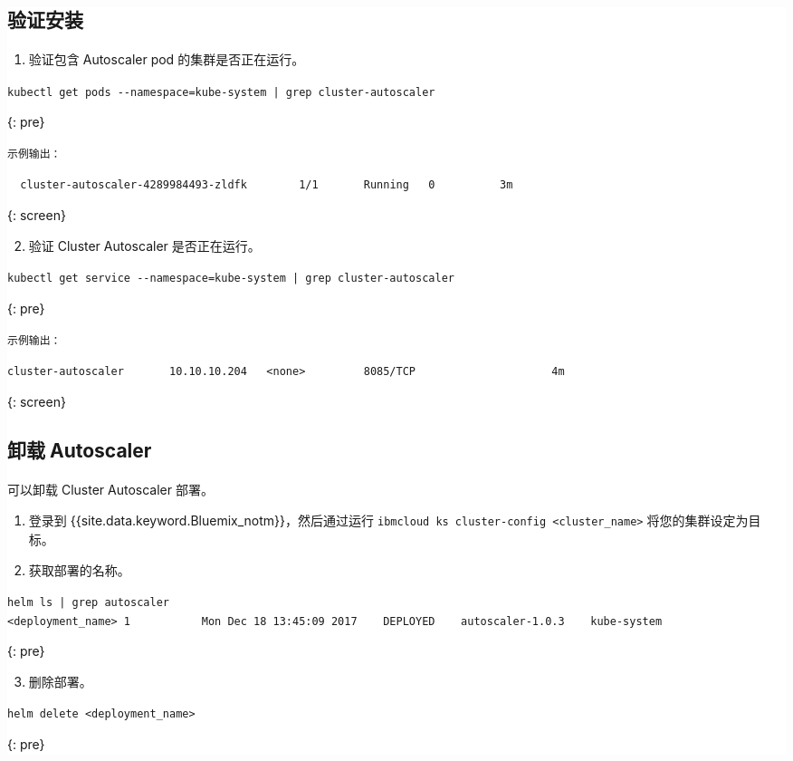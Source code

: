 ## 验证安装

1. 验证包含 Autoscaler pod 的集群是否正在运行。

  ```
  kubectl get pods --namespace=kube-system | grep cluster-autoscaler
  ```
  {: pre}

    示例输出：
  ```
    cluster-autoscaler-4289984493-zldfk        1/1       Running   0          3m
  ```
  {: screen}

2. 验证 Cluster Autoscaler 是否正在运行。

  ```
  kubectl get service --namespace=kube-system | grep cluster-autoscaler
  ```
  {: pre}

    示例输出：
  ```
  cluster-autoscaler       10.10.10.204   <none>         8085/TCP                     4m
  ```
  {: screen}


## 卸载 Autoscaler

可以卸载 Cluster Autoscaler 部署。

1. 登录到 {{site.data.keyword.Bluemix_notm}}，然后通过运行 `ibmcloud ks cluster-config <cluster_name>` 将您的集群设定为目标。

2. 获取部署的名称。

  ```
  helm ls | grep autoscaler
  <deployment_name>	1       	Mon Dec 18 13:45:09 2017	DEPLOYED	autoscaler-1.0.3	kube-system
  ```
  {: pre}

3. 删除部署。

  ```
  helm delete <deployment_name>
  ```
  {: pre}
